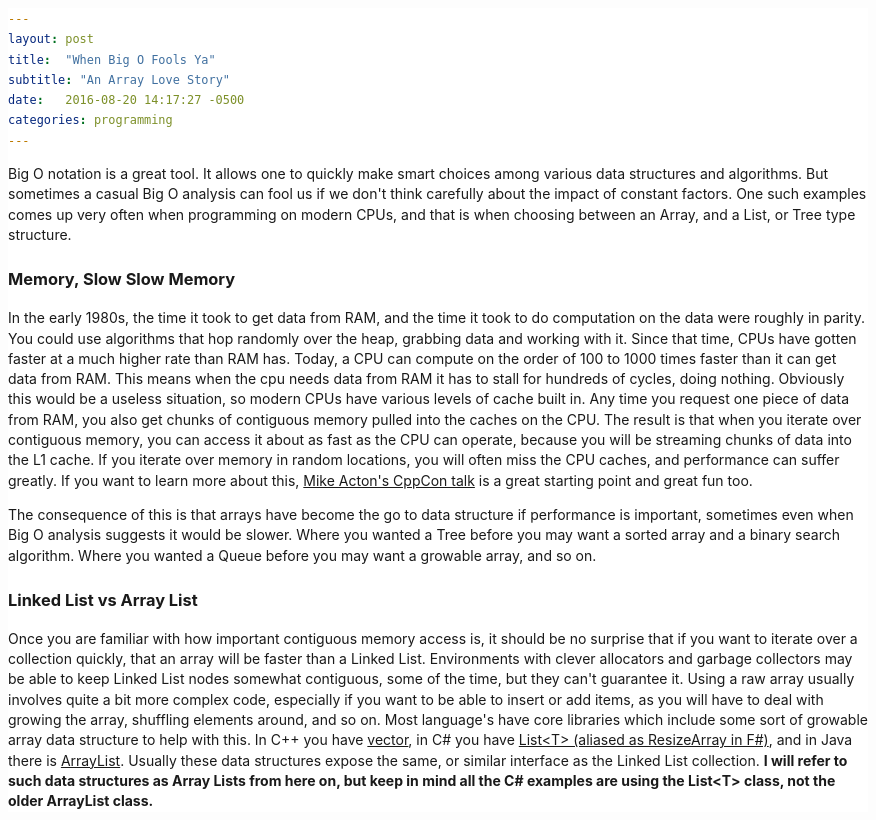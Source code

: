 ```yaml
---
layout: post
title:  "When Big O Fools Ya"
subtitle: "An Array Love Story"
date:   2016-08-20 14:17:27 -0500
categories: programming
---
```


Big O notation is a great tool.  It allows one to quickly make smart choices among various data structures and algorithms.  But sometimes a casual
Big O analysis can fool us if we don't think carefully about the impact of constant factors. One such examples comes up very often
when programming on modern CPUs, and that is when choosing between an Array, and a List, or Tree type structure.


### Memory, Slow Slow Memory

In the early 1980s, the time it took to get data from RAM, and the time it took to do computation on the data were roughly in parity.  You could 
use algorithms that hop randomly over the heap, grabbing data and working with it.  Since that time, CPUs have gotten faster at a much higher rate
than RAM has.  Today, a CPU can compute on the order of 100 to 1000 times faster than it can get data from RAM. This means when the cpu needs data from 
RAM it has to stall for hundreds of cycles, doing nothing.  Obviously this would be a useless situation, so modern CPUs have various levels of cache built in.
Any time you request one piece of data from RAM, you also get chunks of contiguous memory pulled into the caches on the CPU. The result is that when you iterate
over contiguous memory, you can access it about as fast as the CPU can operate, because you will be streaming chunks of data into the L1 cache.  If you iterate
over memory in random locations, you will often miss the CPU caches, and performance can suffer greatly.  If you want to learn more about this, 
[Mike Acton's CppCon talk](https://www.youtube.com/watch?v=rX0ItVEVjHc) is a great starting point and great fun too.

The consequence of this is that arrays have become the go to data structure if performance is important, sometimes even when Big O analysis suggests it would be slower. Where you wanted a Tree
before you may want a sorted array and a binary search algorithm. Where you wanted a Queue before you may want a growable array, and so on.

### Linked List vs Array List

Once you are familiar with how important contiguous memory access is, it should be no surprise that if you want to iterate over a collection quickly, that an array will be faster than
a Linked List.  Environments with clever allocators and garbage collectors may be able to keep Linked List nodes somewhat contiguous, some of the time, but they can't guarantee it.  Using a raw
array usually involves quite a bit more complex code, especially if you want to be able to insert or add items, as you will have to deal with growing the array, shuffling elements around, and so on.
Most language's have core libraries which include some sort of growable array data structure to help with this.  In C++ you have [vector](http://www.cplusplus.com/reference/vector/vector/), in C# you have
[List&lt;T&gt; (aliased as ResizeArray in F#)](https://msdn.microsoft.com/en-us/library/6sh2ey19(v=vs.110).aspx), and in Java there is [ArrayList](https://docs.oracle.com/javase/8/docs/api/java/util/ArrayList.html). Usually 
these data structures expose the same, or similar interface as the Linked List collection.  **I will refer to such data structures as Array Lists from here on, but keep in mind all the C# examples are using the List&lt;T&gt; class, not the older ArrayList class.**
